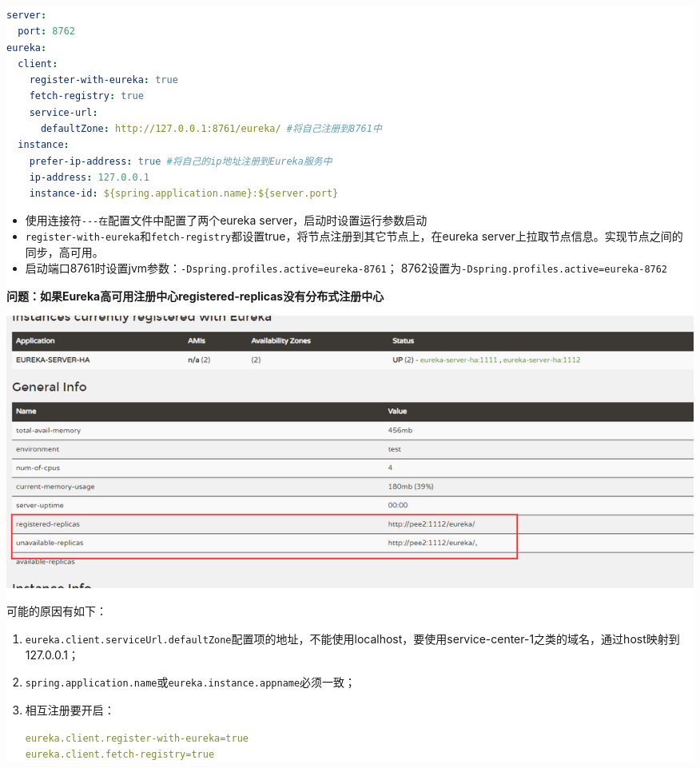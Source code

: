 ```yaml
server:
  port: 8762
eureka:
  client:
    register-with-eureka: true
    fetch-registry: true
    service-url:
      defaultZone: http://127.0.0.1:8761/eureka/ #将自己注册到8761中
  instance:
    prefer-ip-address: true #将自己的ip地址注册到Eureka服务中
    ip-address: 127.0.0.1
    instance-id: ${spring.application.name}:${server.port}
```

- 使用连接符`---在`配置文件中配置了两个eureka server，启动时设置运行参数启动
- `register-with-eureka`和`fetch-registry`都设置true，将节点注册到其它节点上，在eureka server上拉取节点信息。实现节点之间的同步，高可用。
- 启动端口8761时设置jvm参数：`-Dspring.profiles.active=eureka-8761`； 8762设置为`-Dspring.profiles.active=eureka-8762`



**问题：如果Eureka高可用注册中心registered-replicas没有分布式注册中心**

![](img/2019-9-12-1.png)



可能的原因有如下：

1. `eureka.client.serviceUrl.defaultZone`配置项的地址，不能使用localhost，要使用service-center-1之类的域名，通过host映射到127.0.0.1；

2. `spring.application.name`或`eureka.instance.appname`必须一致；

3. 相互注册要开启：

   ```yaml
   eureka.client.register-with-eureka=true
   eureka.client.fetch-registry=true
   ```
